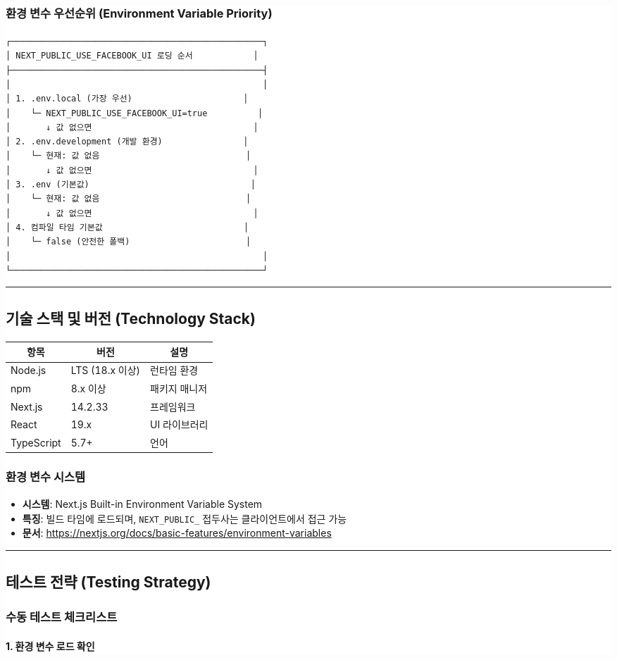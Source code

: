 ### 환경 변수 우선순위 (Environment Variable Priority)

```
┌──────────────────────────────────────────────────┐
│ NEXT_PUBLIC_USE_FACEBOOK_UI 로딩 순서            │
├──────────────────────────────────────────────────┤
│                                                  │
│ 1. .env.local (가장 우선)                      │
│    └─ NEXT_PUBLIC_USE_FACEBOOK_UI=true          │
│       ↓ 값 없으면                                │
│ 2. .env.development (개발 환경)                │
│    └─ 현재: 값 없음                             │
│       ↓ 값 없으면                                │
│ 3. .env (기본값)                                │
│    └─ 현재: 값 없음                             │
│       ↓ 값 없으면                                │
│ 4. 컴파일 타임 기본값                            │
│    └─ false (안전한 폴백)                       │
│                                                  │
└──────────────────────────────────────────────────┘
```

---

## 기술 스택 및 버전 (Technology Stack)

| 항목       | 버전            | 설명          |
| ---------- | --------------- | ------------- |
| Node.js    | LTS (18.x 이상) | 런타임 환경   |
| npm        | 8.x 이상        | 패키지 매니저 |
| Next.js    | 14.2.33         | 프레임워크    |
| React      | 19.x            | UI 라이브러리 |
| TypeScript | 5.7+            | 언어          |

### 환경 변수 시스템

- **시스템**: Next.js Built-in Environment Variable System
- **특징**: 빌드 타임에 로드되며, `NEXT_PUBLIC_` 접두사는 클라이언트에서 접근 가능
- **문서**: https://nextjs.org/docs/basic-features/environment-variables

---

## 테스트 전략 (Testing Strategy)

### 수동 테스트 체크리스트

#### 1. 환경 변수 로드 확인
